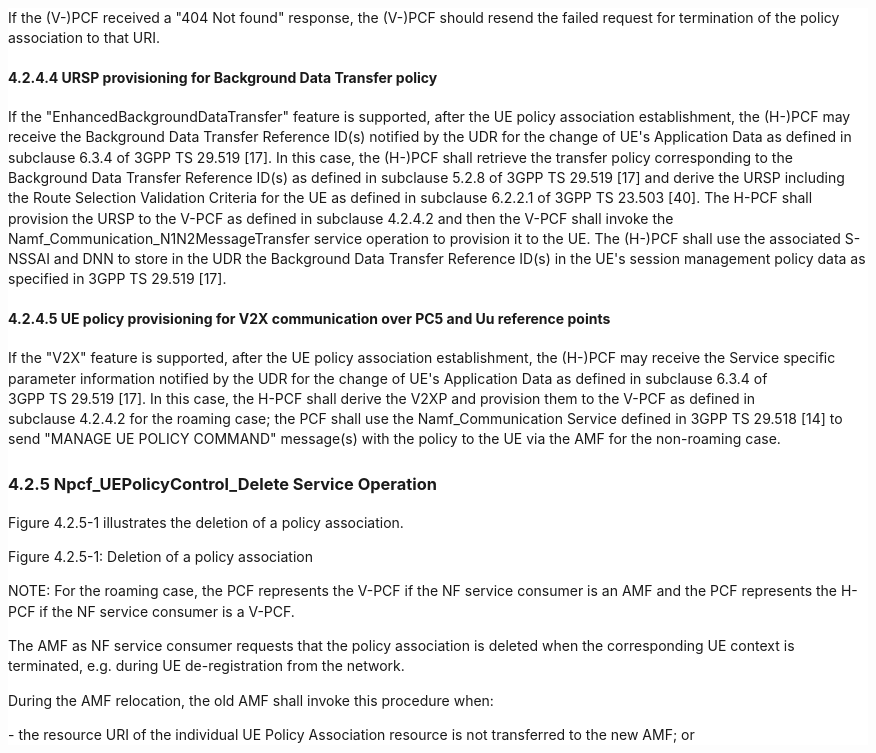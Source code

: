 If the (V-)PCF received a \"404 Not found\" response, the (V-)PCF should
resend the failed request for termination of the policy association to
that URI.

#### 4.2.4.4 URSP provisioning for Background Data Transfer policy

If the \"EnhancedBackgroundDataTransfer\" feature is supported, after
the UE policy association establishment, the (H-)PCF may receive the
Background Data Transfer Reference ID(s) notified by the UDR for the
change of UE\'s Application Data as defined in subclause 6.3.4 of
3GPP TS 29.519 \[17\]. In this case, the (H-)PCF shall retrieve the
transfer policy corresponding to the Background Data Transfer Reference
ID(s) as defined in subclause 5.2.8 of 3GPP TS 29.519 \[17\] and derive
the URSP including the Route Selection Validation Criteria for the UE as
defined in subclause 6.2.2.1 of 3GPP TS 23.503 \[40\]. The H-PCF shall
provision the URSP to the V-PCF as defined in subclause 4.2.4.2 and then
the V-PCF shall invoke the Namf\_Communication\_N1N2MessageTransfer
service operation to provision it to the UE. The (H-)PCF shall use the
associated S-NSSAI and DNN to store in the UDR the Background Data
Transfer Reference ID(s) in the UE\'s session management policy data as
specified in 3GPP TS 29.519 \[17\].

#### 4.2.4.5 UE policy provisioning for V2X communication over PC5 and Uu reference points

If the \"V2X\" feature is supported, after the UE policy association
establishment, the (H-)PCF may receive the Service specific parameter
information notified by the UDR for the change of UE\'s Application Data
as defined in subclause 6.3.4 of 3GPP TS 29.519 \[17\]. In this case,
the H-PCF shall derive the V2XP and provision them to the V-PCF as
defined in subclause 4.2.4.2 for the roaming case; the PCF shall use the
Namf\_Communication Service defined in 3GPP TS 29.518 \[14\] to send
\"MANAGE UE POLICY COMMAND\" message(s) with the policy to the UE via
the AMF for the non-roaming case.

### 4.2.5 Npcf\_UEPolicyControl\_Delete Service Operation

Figure 4.2.5-1 illustrates the deletion of a policy association.

Figure 4.2.5-1: Deletion of a policy association

NOTE: For the roaming case, the PCF represents the V-PCF if the NF
service consumer is an AMF and the PCF represents the H-PCF if the NF
service consumer is a V-PCF.

The AMF as NF service consumer requests that the policy association is
deleted when the corresponding UE context is terminated, e.g. during UE
de-registration from the network.

During the AMF relocation, the old AMF shall invoke this procedure when:

\- the resource URI of the individual UE Policy Association resource is
not transferred to the new AMF; or
